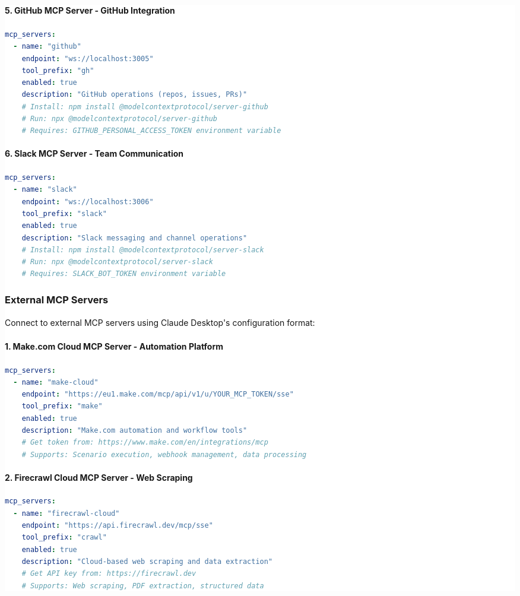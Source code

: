 #### 5. **GitHub MCP Server** - GitHub Integration
```yaml
mcp_servers:
  - name: "github"
    endpoint: "ws://localhost:3005"
    tool_prefix: "gh"
    enabled: true
    description: "GitHub operations (repos, issues, PRs)"
    # Install: npm install @modelcontextprotocol/server-github
    # Run: npx @modelcontextprotocol/server-github
    # Requires: GITHUB_PERSONAL_ACCESS_TOKEN environment variable
```

#### 6. **Slack MCP Server** - Team Communication
```yaml
mcp_servers:
  - name: "slack"
    endpoint: "ws://localhost:3006"
    tool_prefix: "slack"
    enabled: true
    description: "Slack messaging and channel operations"
    # Install: npm install @modelcontextprotocol/server-slack
    # Run: npx @modelcontextprotocol/server-slack
    # Requires: SLACK_BOT_TOKEN environment variable
```

### External MCP Servers

Connect to external MCP servers using Claude Desktop's configuration format:

#### 1. **Make.com Cloud MCP Server** - Automation Platform
```yaml
mcp_servers:
  - name: "make-cloud"
    endpoint: "https://eu1.make.com/mcp/api/v1/u/YOUR_MCP_TOKEN/sse"
    tool_prefix: "make"
    enabled: true
    description: "Make.com automation and workflow tools"
    # Get token from: https://www.make.com/en/integrations/mcp
    # Supports: Scenario execution, webhook management, data processing
```

#### 2. **Firecrawl Cloud MCP Server** - Web Scraping
```yaml
mcp_servers:
  - name: "firecrawl-cloud"
    endpoint: "https://api.firecrawl.dev/mcp/sse"
    tool_prefix: "crawl"
    enabled: true
    description: "Cloud-based web scraping and data extraction"
    # Get API key from: https://firecrawl.dev
    # Supports: Web scraping, PDF extraction, structured data
```

